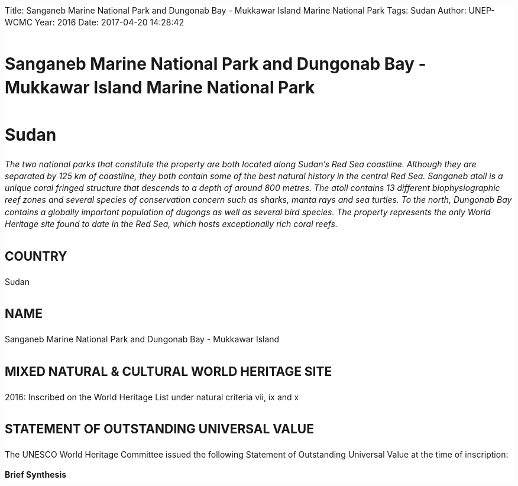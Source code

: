 Title: Sanganeb Marine National Park and Dungonab Bay - Mukkawar Island Marine National Park
Tags: Sudan
Author: UNEP-WCMC
Year: 2016
Date: 2017-04-20 14:28:42

Sanganeb Marine National Park and Dungonab Bay - Mukkawar Island Marine National Park
=====================================================================================

 Sudan
======

*The two national parks that constitute the property are both located along Sudan’s Red Sea coastline. Although they are separated by 125 km of coastline, they both contain some of the best natural history in the central Red Sea. Sanganeb atoll is a unique coral fringed structure that descends to a depth of around 800 metres. The atoll contains 13 different biophysiographic reef zones and several species of conservation concern such as sharks, manta rays and sea turtles. To the north, Dungonab Bay contains a globally important population of dugongs as well as several bird species. The property represents the only World Heritage site found to date in the Red Sea, which hosts exceptionally rich coral reefs.*

COUNTRY
-------

Sudan

NAME
----

Sanganeb Marine National Park and Dungonab Bay - Mukkawar Island

MIXED NATURAL & CULTURAL WORLD HERITAGE SITE
--------------------------------------------

2016: Inscribed on the World Heritage List under natural criteria vii, ix and x

STATEMENT OF OUTSTANDING UNIVERSAL VALUE 
-----------------------------------------

The UNESCO World Heritage Committee issued the following Statement of Outstanding Universal Value at the time of inscription:

**Brief Synthesis**
